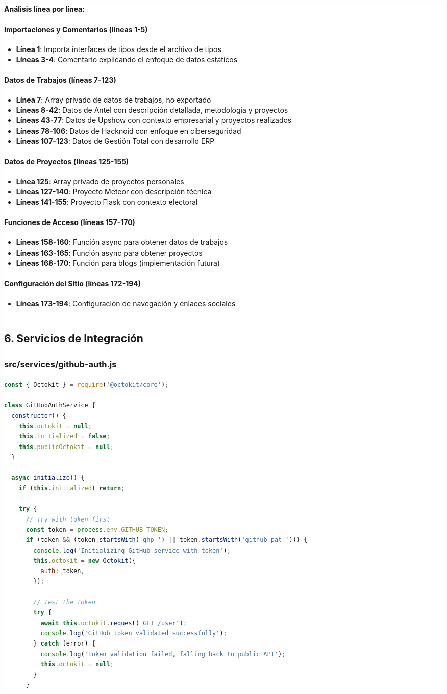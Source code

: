 **Análisis línea por línea:**

#### Importaciones y Comentarios (líneas 1-5)
- **Línea 1**: Importa interfaces de tipos desde el archivo de tipos
- **Líneas 3-4**: Comentario explicando el enfoque de datos estáticos

#### Datos de Trabajos (líneas 7-123)
- **Línea 7**: Array privado de datos de trabajos, no exportado
- **Líneas 8-42**: Datos de Antel con descripción detallada, metodología y proyectos
- **Líneas 43-77**: Datos de Upshow con contexto empresarial y proyectos realizados
- **Líneas 78-106**: Datos de Hacknoid con enfoque en ciberseguridad
- **Líneas 107-123**: Datos de Gestión Total con desarrollo ERP

#### Datos de Proyectos (líneas 125-155)
- **Línea 125**: Array privado de proyectos personales
- **Líneas 127-140**: Proyecto Meteor con descripción técnica
- **Líneas 141-155**: Proyecto Flask con contexto electoral

#### Funciones de Acceso (líneas 157-170)
- **Líneas 158-160**: Función async para obtener datos de trabajos
- **Líneas 163-165**: Función async para obtener proyectos
- **Líneas 168-170**: Función para blogs (implementación futura)

#### Configuración del Sitio (líneas 172-194)
- **Líneas 173-194**: Configuración de navegación y enlaces sociales

---

## 6. Servicios de Integración

### src/services/github-auth.js

```javascript
const { Octokit } = require('@octokit/core');

class GitHubAuthService {
  constructor() {
    this.octokit = null;
    this.initialized = false;
    this.publicOctokit = null;
  }

  async initialize() {
    if (this.initialized) return;

    try {
      // Try with token first
      const token = process.env.GITHUB_TOKEN;
      if (token && (token.startsWith('ghp_') || token.startsWith('github_pat_'))) {
        console.log('Initializing GitHub service with token');
        this.octokit = new Octokit({
          auth: token,
        });
        
        // Test the token
        try {
          await this.octokit.request('GET /user');
          console.log('GitHub token validated successfully');
        } catch (error) {
          console.log('Token validation failed, falling back to public API');
          this.octokit = null;
        }
      }

```